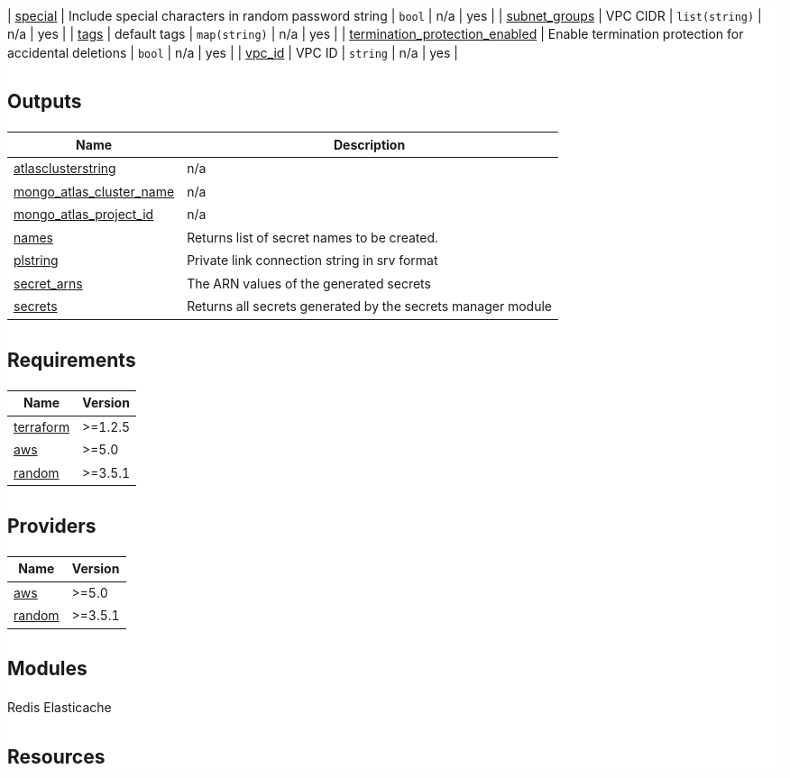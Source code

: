 | <a name="input_special"></a> [special](#input\_special) | Include special characters in random password string | `bool` | n/a | yes |
| <a name="input_subnet_groups"></a> [subnet\_groups](#input\_subnet\_groups) | VPC CIDR | `list(string)` | n/a | yes |
| <a name="input_tags"></a> [tags](#input\_tags) | default tags | `map(string)` | n/a | yes |
| <a name="input_termination_protection_enabled"></a> [termination\_protection\_enabled](#input\_termination\_protection\_enabled) | Enable termination protection for accidental deletions | `bool` | n/a | yes |
| <a name="input_vpc_id"></a> [vpc\_id](#input\_vpc\_id) | VPC ID | `string` | n/a | yes |

## Outputs

| Name | Description |
|------|-------------|
| <a name="output_atlasclusterstring"></a> [atlasclusterstring](#output\_atlasclusterstring) | n/a |
| <a name="output_mongo_atlas_cluster_name"></a> [mongo\_atlas\_cluster\_name](#output\_mongo\_atlas\_cluster\_name) | n/a |
| <a name="output_mongo_atlas_project_id"></a> [mongo\_atlas\_project\_id](#output\_mongo\_atlas\_project\_id) | n/a |
| <a name="output_names"></a> [names](#output\_names) | Returns list of secret names to be created. |
| <a name="output_plstring"></a> [plstring](#output\_plstring) | Private link connection string in srv format |
| <a name="output_secret_arns"></a> [secret\_arns](#output\_secret\_arns) | The ARN values of the generated secrets |
| <a name="output_secrets"></a> [secrets](#output\_secrets) | Returns all secrets generated by the secrets manager module |
## Requirements

| Name | Version |
|------|---------|
| <a name="requirement_terraform"></a> [terraform](#requirement\_terraform) | >=1.2.5 |
| <a name="requirement_aws"></a> [aws](#requirement\_aws) | >=5.0 |
| <a name="requirement_random"></a> [random](#requirement\_random) | >=3.5.1 |

## Providers

| Name | Version |
|------|---------|
| <a name="provider_aws"></a> [aws](#provider\_aws) | >=5.0 |
| <a name="provider_random"></a> [random](#provider\_random) | >=3.5.1 |

## Modules

Redis Elasticache

## Resources
